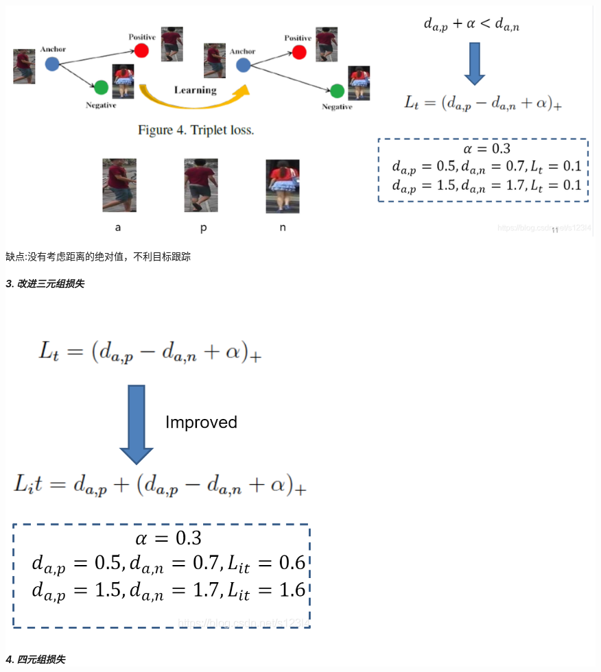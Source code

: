 ![](imgs/行人重识别/metric_learning/triplet_loss.png)

缺点:没有考虑距离的绝对值，不利目标跟踪

##### 3. 改进三元组损失

![](imgs/行人重识别/metric_learning/improved_triplet_loss.png)

##### 4. 四元组损失

